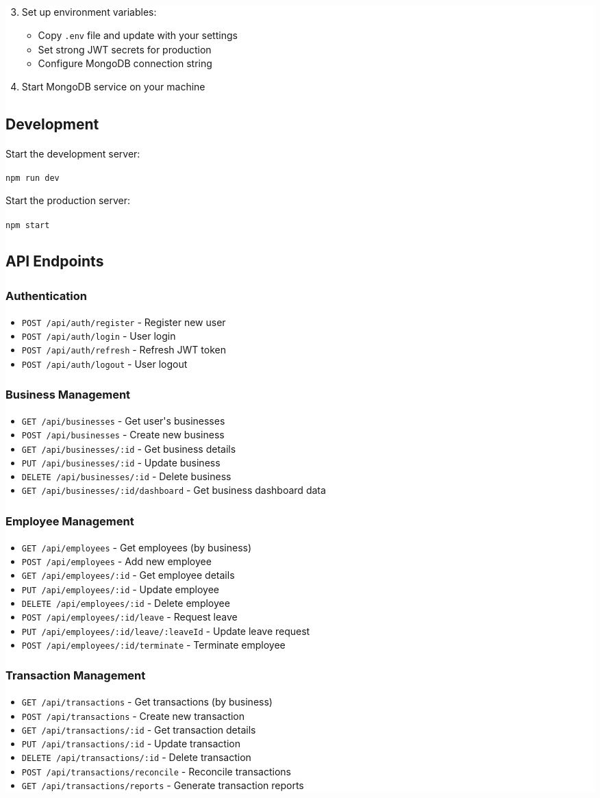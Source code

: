 3. Set up environment variables:
   - Copy `.env` file and update with your settings
   - Set strong JWT secrets for production
   - Configure MongoDB connection string

4. Start MongoDB service on your machine

## Development

Start the development server:
```bash
npm run dev
```

Start the production server:
```bash
npm start
```

## API Endpoints

### Authentication
- `POST /api/auth/register` - Register new user
- `POST /api/auth/login` - User login
- `POST /api/auth/refresh` - Refresh JWT token
- `POST /api/auth/logout` - User logout

### Business Management
- `GET /api/businesses` - Get user's businesses
- `POST /api/businesses` - Create new business
- `GET /api/businesses/:id` - Get business details
- `PUT /api/businesses/:id` - Update business
- `DELETE /api/businesses/:id` - Delete business
- `GET /api/businesses/:id/dashboard` - Get business dashboard data

### Employee Management
- `GET /api/employees` - Get employees (by business)
- `POST /api/employees` - Add new employee
- `GET /api/employees/:id` - Get employee details
- `PUT /api/employees/:id` - Update employee
- `DELETE /api/employees/:id` - Delete employee
- `POST /api/employees/:id/leave` - Request leave
- `PUT /api/employees/:id/leave/:leaveId` - Update leave request
- `POST /api/employees/:id/terminate` - Terminate employee

### Transaction Management
- `GET /api/transactions` - Get transactions (by business)
- `POST /api/transactions` - Create new transaction
- `GET /api/transactions/:id` - Get transaction details
- `PUT /api/transactions/:id` - Update transaction
- `DELETE /api/transactions/:id` - Delete transaction
- `POST /api/transactions/reconcile` - Reconcile transactions
- `GET /api/transactions/reports` - Generate transaction reports
